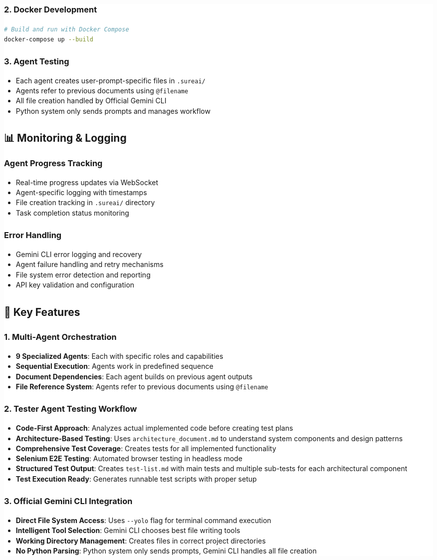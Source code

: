 ### 2. Docker Development
```bash
# Build and run with Docker Compose
docker-compose up --build
```

### 3. Agent Testing
- Each agent creates user-prompt-specific files in `.sureai/`
- Agents refer to previous documents using `@filename`
- All file creation handled by Official Gemini CLI
- Python system only sends prompts and manages workflow

## 📊 Monitoring & Logging

### Agent Progress Tracking
- Real-time progress updates via WebSocket
- Agent-specific logging with timestamps
- File creation tracking in `.sureai/` directory
- Task completion status monitoring

### Error Handling
- Gemini CLI error logging and recovery
- Agent failure handling and retry mechanisms
- File system error detection and reporting
- API key validation and configuration

## 🎯 Key Features

### 1. Multi-Agent Orchestration
- **9 Specialized Agents**: Each with specific roles and capabilities
- **Sequential Execution**: Agents work in predefined sequence
- **Document Dependencies**: Each agent builds on previous agent outputs
- **File Reference System**: Agents refer to previous documents using `@filename`

### 2. Tester Agent Testing Workflow
- **Code-First Approach**: Analyzes actual implemented code before creating test plans
- **Architecture-Based Testing**: Uses `architecture_document.md` to understand system components and design patterns
- **Comprehensive Test Coverage**: Creates tests for all implemented functionality
- **Selenium E2E Testing**: Automated browser testing in headless mode
- **Structured Test Output**: Creates `test-list.md` with main tests and multiple sub-tests for each architectural component
- **Test Execution Ready**: Generates runnable test scripts with proper setup

### 3. Official Gemini CLI Integration
- **Direct File System Access**: Uses `--yolo` flag for terminal command execution
- **Intelligent Tool Selection**: Gemini CLI chooses best file writing tools
- **Working Directory Management**: Creates files in correct project directories
- **No Python Parsing**: Python system only sends prompts, Gemini CLI handles all file creation
